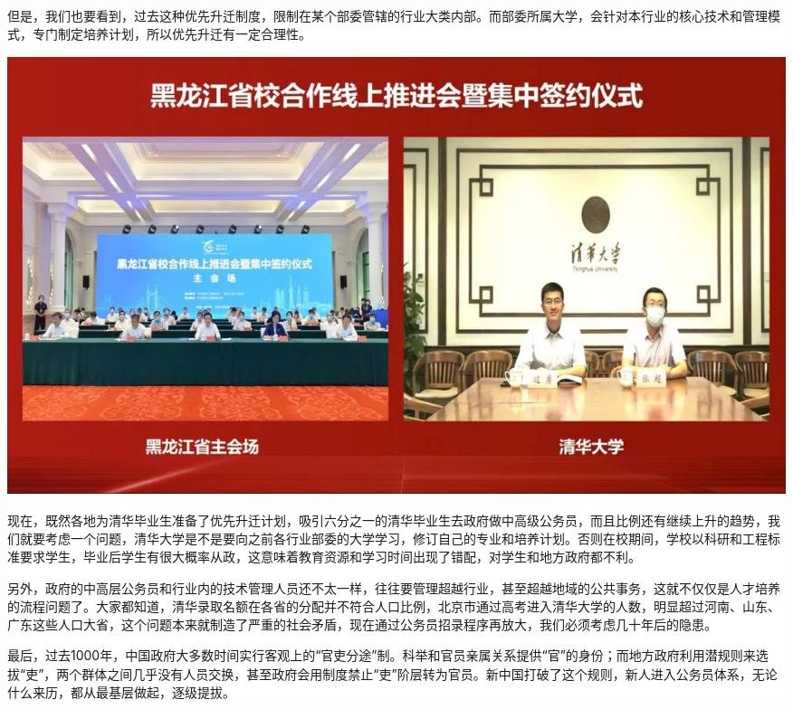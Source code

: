 





但是，我们也要看到，过去这种优先升迁制度，限制在某个部委管辖的行业大类内部。而部委所属大学，会针对本行业的核心技术和管理模式，专门制定培养计划，所以优先升迁有一定合理性。







![](/images/btnews/0301_0400/0379/aea6ba57-1f86-421b-b209-ed8ff8c5236f.jpg)







现在，既然各地为清华毕业生准备了优先升迁计划，吸引六分之一的清华毕业生去政府做中高级公务员，而且比例还有继续上升的趋势，我们就要考虑一个问题，清华大学是不是要向之前各行业部委的大学学习，修订自己的专业和培养计划。否则在校期间，学校以科研和工程标准要求学生，毕业后学生有很大概率从政，这意味着教育资源和学习时间出现了错配，对学生和地方政府都不利。





另外，政府的中高层公务员和行业内的技术管理人员还不太一样，往往要管理超越行业，甚至超越地域的公共事务，这就不仅仅是人才培养的流程问题了。大家都知道，清华录取名额在各省的分配并不符合人口比例，北京市通过高考进入清华大学的人数，明显超过河南、山东、广东这些人口大省，这个问题本来就制造了严重的社会矛盾，现在通过公务员招录程序再放大，我们必须考虑几十年后的隐患。





最后，过去1000年，中国政府大多数时间实行客观上的“官吏分途”制。科举和官员亲属关系提供“官”的身份；而地方政府利用潜规则来选拔“吏”，两个群体之间几乎没有人员交换，甚至政府会用制度禁止“吏”阶层转为官员。新中国打破了这个规则，新人进入公务员体系，无论什么来历，都从最基层做起，逐级提拔。


